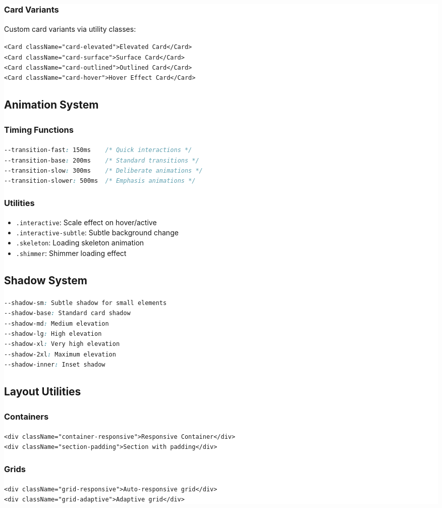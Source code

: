 ### Card Variants
Custom card variants via utility classes:
```tsx
<Card className="card-elevated">Elevated Card</Card>
<Card className="card-surface">Surface Card</Card>
<Card className="card-outlined">Outlined Card</Card>
<Card className="card-hover">Hover Effect Card</Card>
```

## Animation System

### Timing Functions
```css
--transition-fast: 150ms    /* Quick interactions */
--transition-base: 200ms    /* Standard transitions */
--transition-slow: 300ms    /* Deliberate animations */
--transition-slower: 500ms  /* Emphasis animations */
```

### Utilities
- `.interactive`: Scale effect on hover/active
- `.interactive-subtle`: Subtle background change
- `.skeleton`: Loading skeleton animation
- `.shimmer`: Shimmer loading effect

## Shadow System
```css
--shadow-sm: Subtle shadow for small elements
--shadow-base: Standard card shadow
--shadow-md: Medium elevation
--shadow-lg: High elevation
--shadow-xl: Very high elevation
--shadow-2xl: Maximum elevation
--shadow-inner: Inset shadow
```

## Layout Utilities

### Containers
```tsx
<div className="container-responsive">Responsive Container</div>
<div className="section-padding">Section with padding</div>
```

### Grids
```tsx
<div className="grid-responsive">Auto-responsive grid</div>
<div className="grid-adaptive">Adaptive grid</div>
```

